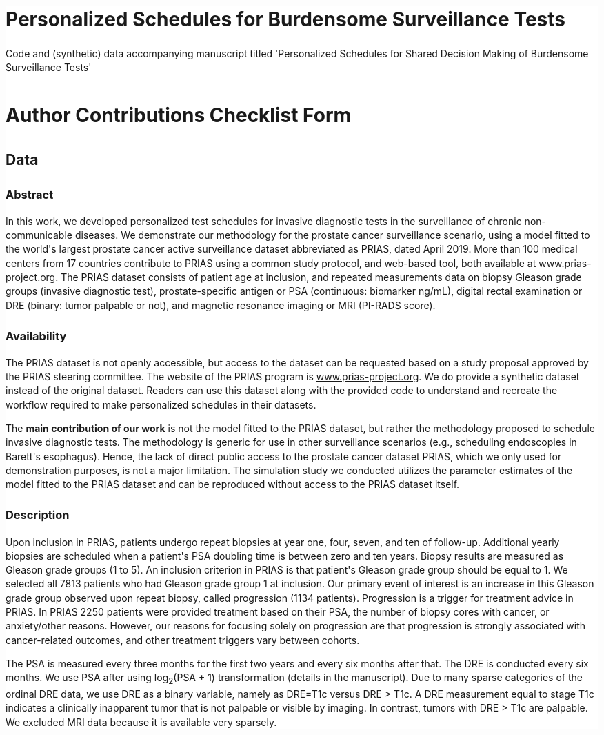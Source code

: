 # Personalized Schedules for Burdensome Surveillance Tests
Code and (synthetic) data accompanying manuscript titled 'Personalized Schedules for Shared Decision Making of Burdensome Surveillance Tests'

# Author Contributions Checklist Form
## Data

### Abstract
In this work, we developed personalized test schedules for invasive diagnostic tests in the surveillance of chronic non-communicable diseases. We demonstrate our methodology for the prostate cancer surveillance scenario, using a model fitted to the world's largest prostate cancer active surveillance dataset abbreviated as PRIAS, dated April 2019. More than 100 medical centers from 17 countries contribute to PRIAS using a common study protocol, and web-based tool, both available at www.prias-project.org. The PRIAS dataset consists of patient age at inclusion, and repeated measurements data on biopsy Gleason grade groups (invasive diagnostic test), prostate-specific antigen or PSA (continuous: biomarker ng/mL), digital rectal examination or DRE (binary: tumor palpable or not), and magnetic resonance imaging or MRI (PI-RADS score).

### Availability
The PRIAS dataset is not openly accessible, but access to the dataset can be requested based on a study proposal approved by the PRIAS steering committee. The website of the PRIAS program is www.prias-project.org. We do provide a synthetic dataset instead of the original dataset. Readers can use this dataset along with the provided code to understand and recreate the workflow required to make personalized schedules in their datasets.

The **main contribution of our work** is not the model fitted to the PRIAS dataset, but rather the methodology proposed to schedule invasive diagnostic tests. The methodology is generic for use in other surveillance scenarios (e.g., scheduling endoscopies in Barett's esophagus). Hence, the lack of direct public access to the prostate cancer dataset PRIAS, which we only used for demonstration purposes, is not a major limitation. The simulation study we conducted utilizes the parameter estimates of the model fitted to the PRIAS dataset and can be reproduced without access to the PRIAS dataset itself.

### Description
Upon inclusion in PRIAS, patients undergo repeat biopsies at year one, four, seven, and ten of follow-up. Additional yearly biopsies are scheduled when a patient's PSA doubling time is between zero and ten years. Biopsy results are measured as Gleason grade groups (1 to 5). An inclusion criterion in PRIAS is that patient's Gleason grade group should be equal to 1. We selected all 7813 patients who had Gleason grade group 1 at inclusion. Our primary event of interest is an increase in this Gleason grade group observed upon repeat biopsy, called progression (1134 patients). Progression is a trigger for treatment advice in PRIAS. In PRIAS 2250 patients were provided treatment based on their PSA, the number of biopsy cores with cancer, or anxiety/other reasons. However, our reasons for focusing solely on progression are that progression is strongly associated with cancer-related outcomes, and other treatment triggers vary between cohorts.

The PSA is measured every three months for the first two years and every six months after that. The DRE is conducted every six months. We use PSA after using log<sub>2</sub>(PSA + 1) transformation (details in the manuscript). Due to many sparse categories of the ordinal DRE data, we use DRE as a binary variable, namely as DRE=T1c versus DRE > T1c. A DRE measurement equal to stage T1c indicates a clinically inapparent tumor that is not palpable or visible by imaging. In contrast, tumors with  DRE > T1c are palpable. We excluded MRI data because it is available very sparsely.

